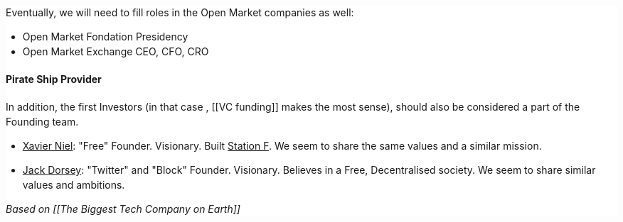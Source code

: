 Eventually, we will need to fill roles in the Open Market companies as well:
- Open Market Fondation Presidency
- Open Market Exchange CEO, CFO, CRO

#### Pirate Ship Provider

In addition, the first Investors (in that case , [[VC funding]] makes the most sense), should also be considered a part of the Founding team.

- [Xavier Niel](https://en.wikipedia.org/wiki/Xavier_Niel):  "Free" Founder. Visionary. Built [Station F](https://en.wikipedia.org/wiki/Station_F). We seem to share the same values and a similar mission.

- [Jack Dorsey](https://en.wikipedia.org/wiki/Jack_Dorsey): "Twitter" and "Block" Founder. Visionary. Believes in a Free, Decentralised society. We seem to share similar values and ambitions.


_Based on [[The Biggest Tech Company on Earth]]_


